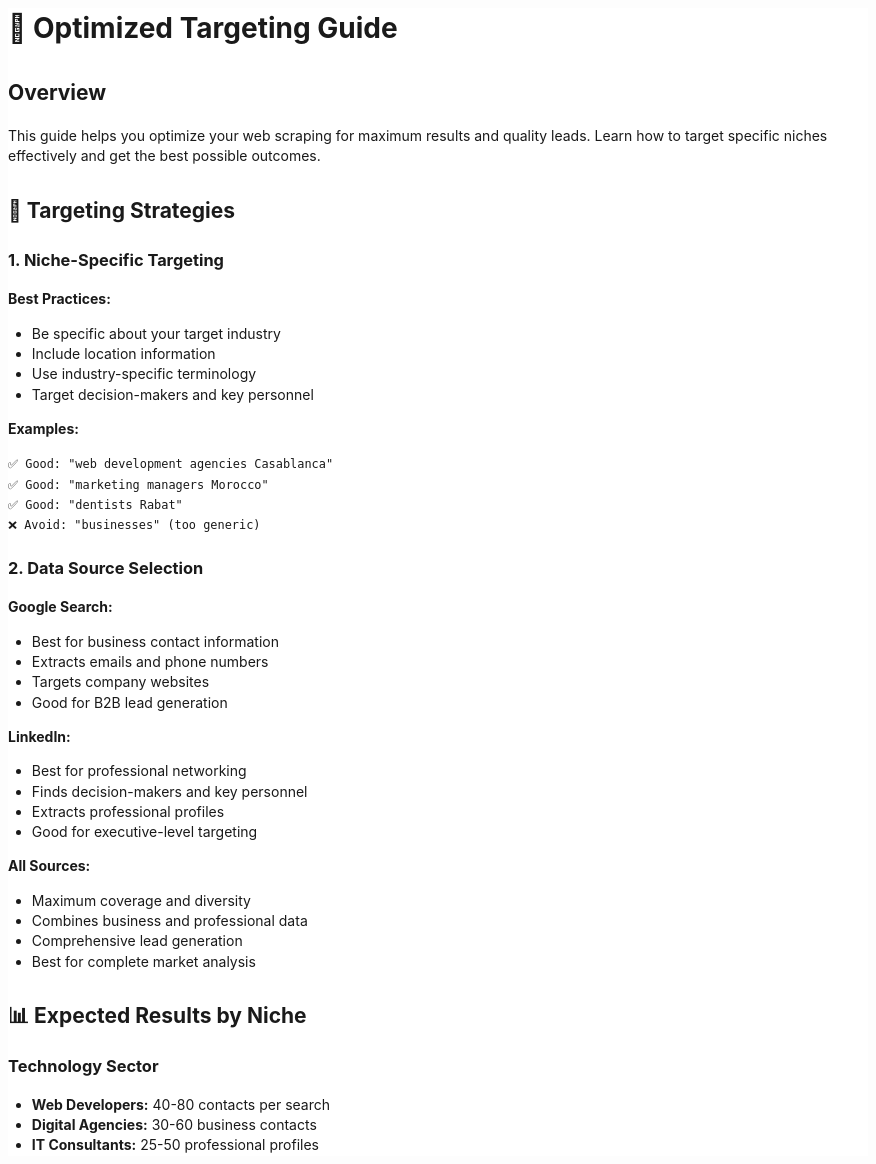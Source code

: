 # 🎯 Optimized Targeting Guide

## Overview

This guide helps you optimize your web scraping for maximum results and quality leads. Learn how to target specific niches effectively and get the best possible outcomes.

## 🎯 Targeting Strategies

### 1. Niche-Specific Targeting

**Best Practices:**
- Be specific about your target industry
- Include location information
- Use industry-specific terminology
- Target decision-makers and key personnel

**Examples:**
```
✅ Good: "web development agencies Casablanca"
✅ Good: "marketing managers Morocco"
✅ Good: "dentists Rabat"
❌ Avoid: "businesses" (too generic)
```

### 2. Data Source Selection

**Google Search:**
- Best for business contact information
- Extracts emails and phone numbers
- Targets company websites
- Good for B2B lead generation

**LinkedIn:**
- Best for professional networking
- Finds decision-makers and key personnel
- Extracts professional profiles
- Good for executive-level targeting

**All Sources:**
- Maximum coverage and diversity
- Combines business and professional data
- Comprehensive lead generation
- Best for complete market analysis

## 📊 Expected Results by Niche

### Technology Sector
- **Web Developers:** 40-80 contacts per search
- **Digital Agencies:** 30-60 business contacts
- **IT Consultants:** 25-50 professional profiles
